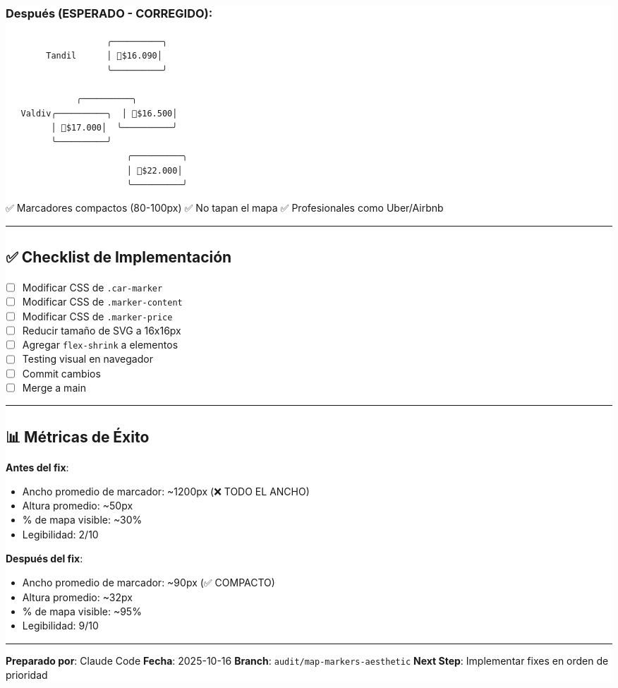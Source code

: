 ### Después (ESPERADO - CORREGIDO):
```
                    ╭──────────╮
        Tandil      │ 📍$16.090│
                    ╰──────────╯

              ╭──────────╮
   Valdiv╭──────────╮  │ 📍$16.500│
         │ 📍$17.000│  ╰──────────╯
         ╰──────────╯
                        ╭──────────╮
                        │ 📍$22.000│
                        ╰──────────╯
```
✅ Marcadores compactos (80-100px)
✅ No tapan el mapa
✅ Profesionales como Uber/Airbnb

---

## ✅ Checklist de Implementación

- [ ] Modificar CSS de `.car-marker`
- [ ] Modificar CSS de `.marker-content`
- [ ] Modificar CSS de `.marker-price`
- [ ] Reducir tamaño de SVG a 16x16px
- [ ] Agregar `flex-shrink` a elementos
- [ ] Testing visual en navegador
- [ ] Commit cambios
- [ ] Merge a main

---

## 📊 Métricas de Éxito

**Antes del fix**:
- Ancho promedio de marcador: ~1200px (❌ TODO EL ANCHO)
- Altura promedio: ~50px
- % de mapa visible: ~30%
- Legibilidad: 2/10

**Después del fix**:
- Ancho promedio de marcador: ~90px (✅ COMPACTO)
- Altura promedio: ~32px
- % de mapa visible: ~95%
- Legibilidad: 9/10

---

**Preparado por**: Claude Code
**Fecha**: 2025-10-16
**Branch**: `audit/map-markers-aesthetic`
**Next Step**: Implementar fixes en orden de prioridad
